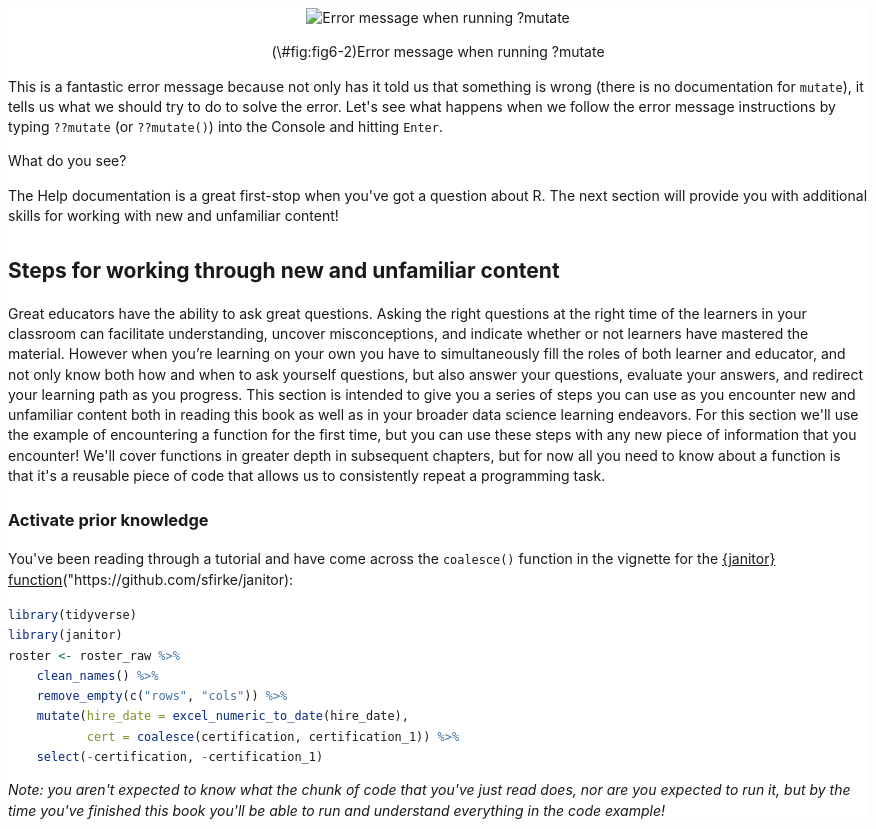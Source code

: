 <div class="figure" style="text-align: center">
<img src="./man/figures/Figure 6.2.png" alt="Error message when running ?mutate" width="550" />
<p class="caption">(\#fig:fig6-2)Error message when running ?mutate</p>
</div>

This is a fantastic error message because not only has it told us that something is wrong (there is no documentation for `mutate`), it tells us what we should try to do to solve the error. 
Let's see what happens when we follow the error message instructions by typing `??mutate` (or `??mutate()`) into the Console and hitting `Enter`.

What do you see?

The Help documentation is a great first-stop when you've got a question about R. 
The next section will provide you with additional skills for working with new and unfamiliar content!

## Steps for working through new and unfamiliar content

Great educators have the ability to ask great questions. 
Asking the right questions at the right time of the learners in your classroom can facilitate understanding, uncover misconceptions, and indicate whether or not learners have mastered the material.
However when you’re learning on your own you have to simultaneously fill the roles of both learner and educator, and not only know both how and when to ask yourself questions, but also answer your questions, evaluate your answers, and redirect your learning path as you progress.
This section is intended to give you a series of steps you can use as you encounter new and unfamiliar content both in reading this book as well as in your broader data science learning endeavors.
For this section we'll use the example of encountering a function for the first time, but you can use these steps with any new piece of information that you encounter!
We'll cover functions in greater depth in subsequent chapters, but for now all you need to know about a function is that it's a reusable piece of code that allows us to consistently repeat a programming task.

### Activate prior knowledge

You've been reading through a tutorial and have come across the `coalesce()` function in the vignette for the [{janitor} function]("https://github.com/sfirke/janitor)("https:[]()//github.com/sfirke/janitor):


```r
library(tidyverse)
library(janitor)
roster <- roster_raw %>% 
    clean_names() %>% 
    remove_empty(c("rows", "cols")) %>% 
    mutate(hire_date = excel_numeric_to_date(hire_date),
           cert = coalesce(certification, certification_1)) %>% 
    select(-certification, -certification_1)
```

_Note: you aren't expected to know what the chunk of code that you've just read does, nor are you expected to run it, but by the time you've finished this book you'll be able to run and understand everything in the code example!_
